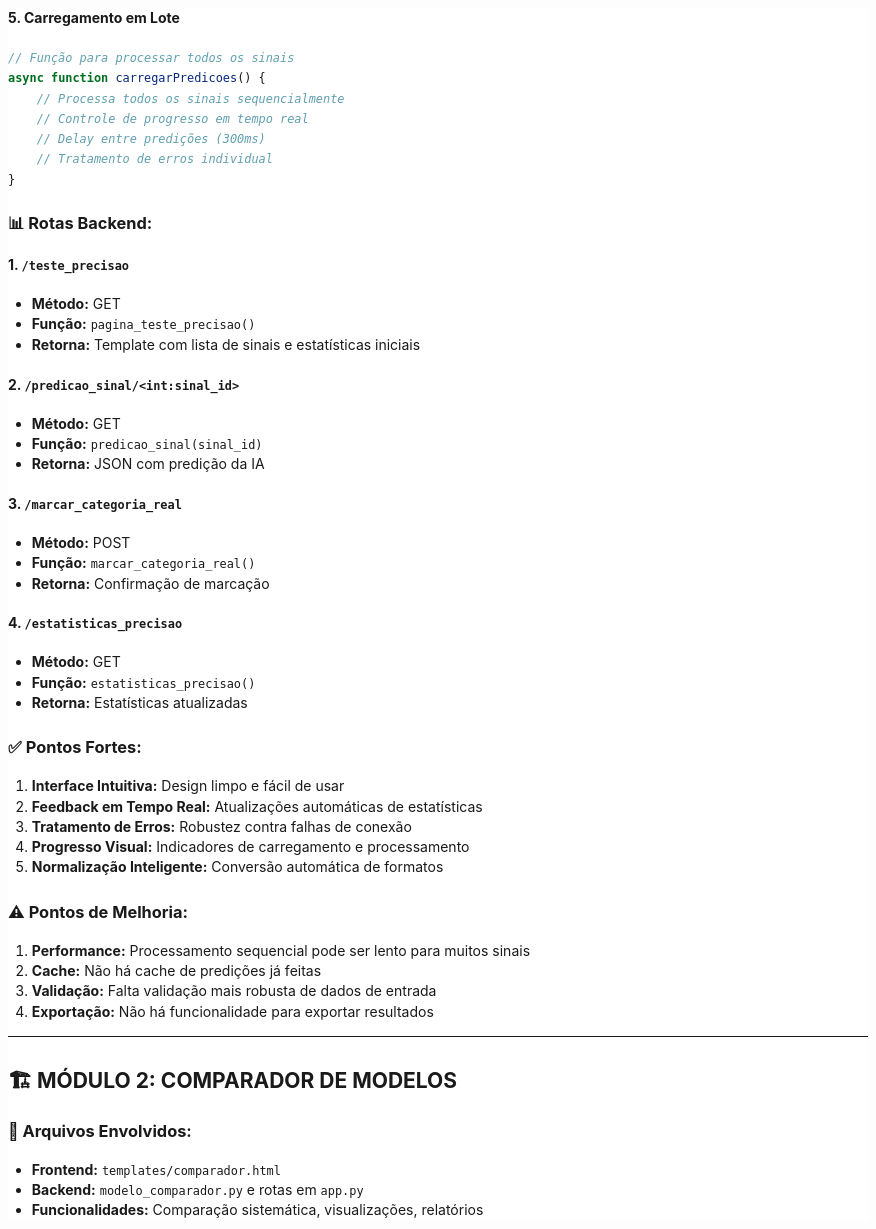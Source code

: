 #### **5. Carregamento em Lote**
```javascript
// Função para processar todos os sinais
async function carregarPredicoes() {
    // Processa todos os sinais sequencialmente
    // Controle de progresso em tempo real
    // Delay entre predições (300ms)
    // Tratamento de erros individual
}
```

### **📊 Rotas Backend:**

#### **1. `/teste_precisao`**
- **Método:** GET
- **Função:** `pagina_teste_precisao()`
- **Retorna:** Template com lista de sinais e estatísticas iniciais

#### **2. `/predicao_sinal/<int:sinal_id>`**
- **Método:** GET
- **Função:** `predicao_sinal(sinal_id)`
- **Retorna:** JSON com predição da IA

#### **3. `/marcar_categoria_real`**
- **Método:** POST
- **Função:** `marcar_categoria_real()`
- **Retorna:** Confirmação de marcação

#### **4. `/estatisticas_precisao`**
- **Método:** GET
- **Função:** `estatisticas_precisao()`
- **Retorna:** Estatísticas atualizadas

### **✅ Pontos Fortes:**
1. **Interface Intuitiva:** Design limpo e fácil de usar
2. **Feedback em Tempo Real:** Atualizações automáticas de estatísticas
3. **Tratamento de Erros:** Robustez contra falhas de conexão
4. **Progresso Visual:** Indicadores de carregamento e processamento
5. **Normalização Inteligente:** Conversão automática de formatos

### **⚠️ Pontos de Melhoria:**
1. **Performance:** Processamento sequencial pode ser lento para muitos sinais
2. **Cache:** Não há cache de predições já feitas
3. **Validação:** Falta validação mais robusta de dados de entrada
4. **Exportação:** Não há funcionalidade para exportar resultados

---

## 🏗️ MÓDULO 2: COMPARADOR DE MODELOS

### **📁 Arquivos Envolvidos:**
- **Frontend:** `templates/comparador.html`
- **Backend:** `modelo_comparador.py` e rotas em `app.py`
- **Funcionalidades:** Comparação sistemática, visualizações, relatórios
